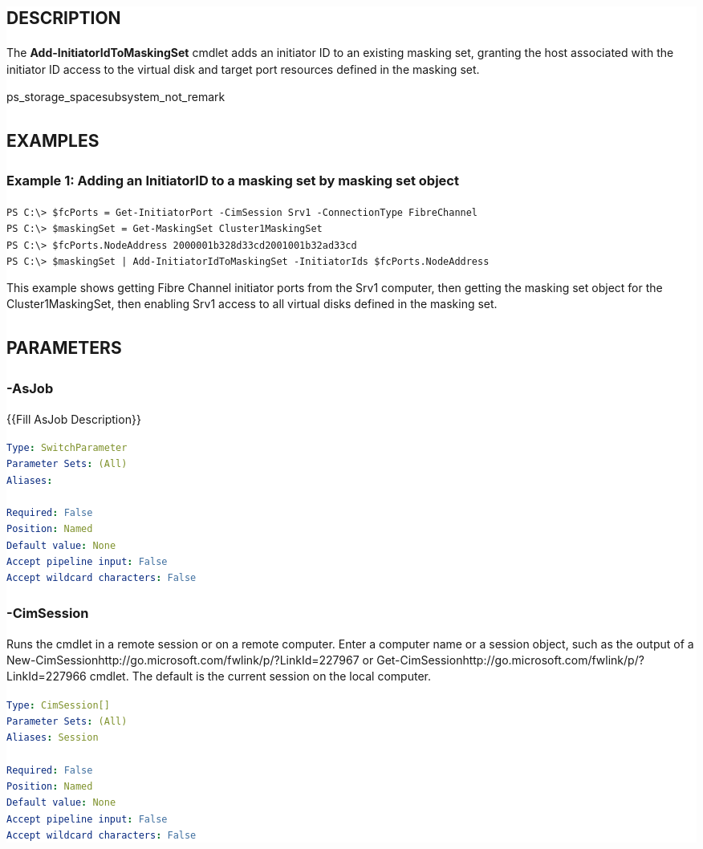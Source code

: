 ## DESCRIPTION
The **Add-InitiatorIdToMaskingSet** cmdlet adds an initiator ID to an existing masking set, granting the host associated with the initiator ID access to the virtual disk and target port resources defined in the masking set.

ps_storage_spacesubsystem_not_remark

## EXAMPLES

### Example 1: Adding an InitiatorID to a masking set by masking set object
```
PS C:\> $fcPorts = Get-InitiatorPort -CimSession Srv1 -ConnectionType FibreChannel
PS C:\> $maskingSet = Get-MaskingSet Cluster1MaskingSet
PS C:\> $fcPorts.NodeAddress 2000001b328d33cd2001001b32ad33cd
PS C:\> $maskingSet | Add-InitiatorIdToMaskingSet -InitiatorIds $fcPorts.NodeAddress
```

This example shows getting Fibre Channel initiator ports from the Srv1 computer, then getting the masking set object for the Cluster1MaskingSet, then enabling Srv1 access to all virtual disks defined in the masking set.

## PARAMETERS

### -AsJob
{{Fill AsJob Description}}

```yaml
Type: SwitchParameter
Parameter Sets: (All)
Aliases: 

Required: False
Position: Named
Default value: None
Accept pipeline input: False
Accept wildcard characters: False
```

### -CimSession
Runs the cmdlet in a remote session or on a remote computer.
Enter a computer name or a session object, such as the output of a New-CimSessionhttp://go.microsoft.com/fwlink/p/?LinkId=227967 or Get-CimSessionhttp://go.microsoft.com/fwlink/p/?LinkId=227966 cmdlet.
The default is the current session on the local computer.

```yaml
Type: CimSession[]
Parameter Sets: (All)
Aliases: Session

Required: False
Position: Named
Default value: None
Accept pipeline input: False
Accept wildcard characters: False
```
